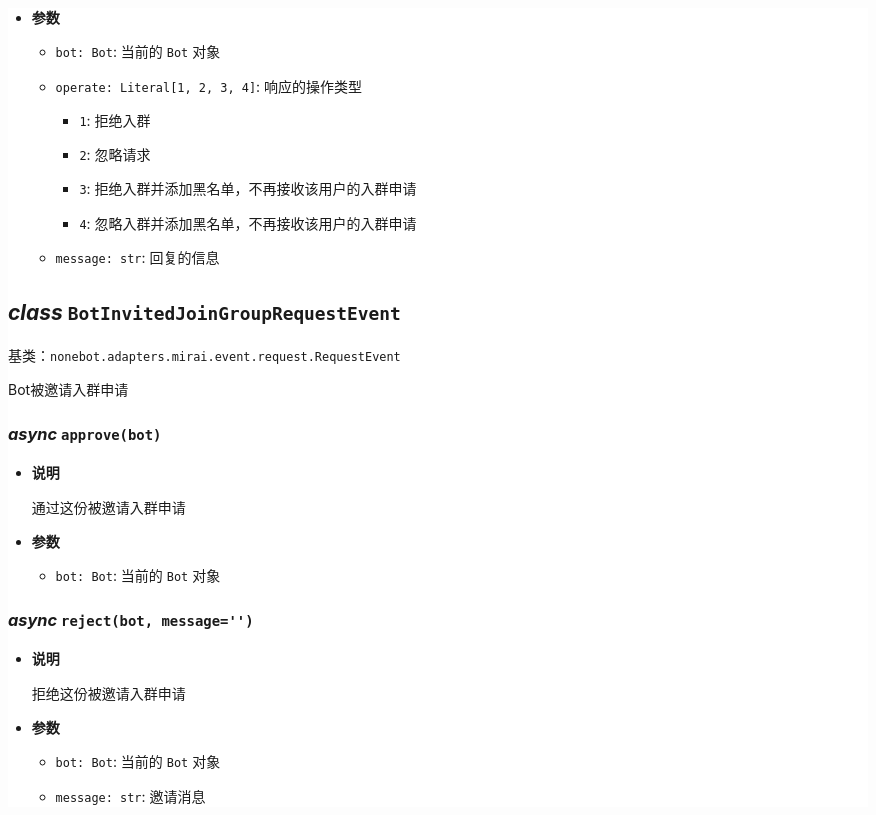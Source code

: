 

* **参数**

    
    * `bot: Bot`: 当前的 `Bot` 对象


    * `operate: Literal[1, 2, 3, 4]`: 响应的操作类型


        * `1`: 拒绝入群


        * `2`: 忽略请求


        * `3`: 拒绝入群并添加黑名单，不再接收该用户的入群申请


        * `4`: 忽略入群并添加黑名单，不再接收该用户的入群申请


    * `message: str`: 回复的信息



## _class_ `BotInvitedJoinGroupRequestEvent`

基类：`nonebot.adapters.mirai.event.request.RequestEvent`

Bot被邀请入群申请


### _async_ `approve(bot)`


* **说明**

    通过这份被邀请入群申请



* **参数**

    
    * `bot: Bot`: 当前的 `Bot` 对象



### _async_ `reject(bot, message='')`


* **说明**

    拒绝这份被邀请入群申请



* **参数**

    
    * `bot: Bot`: 当前的 `Bot` 对象


    * `message: str`: 邀请消息
